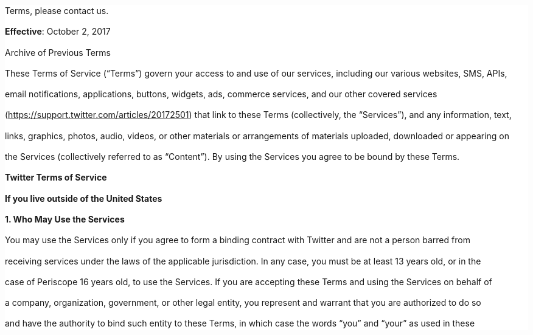 
Terms, please contact us.


**Effective**: October 2, 2017


Archive of Previous Terms


 


 


These Terms of Service (“Terms”) govern your access to and use of our services, including our various websites, SMS, APIs,


email notifications, applications, buttons, widgets, ads, commerce services, and our other covered services


(https://support.twitter.com/articles/20172501) that link to these Terms (collectively, the “Services”), and any information, text,


links, graphics, photos, audio, videos, or other materials or arrangements of materials uploaded, downloaded or appearing on


the Services (collectively referred to as “Content”). By using the Services you agree to be bound by these Terms.


 


**Twitter Terms of Service**


**If you live outside of the United States**




 


**1. Who May Use the Services**


You may use the Services only if you agree to form a binding contract with Twitter and are not a person barred from


receiving services under the laws of the applicable jurisdiction. In any case, you must be at least 13 years old, or in the


case of Periscope 16 years old, to use the Services. If you are accepting these Terms and using the Services on behalf of


a company, organization, government, or other legal entity, you represent and warrant that you are authorized to do so


and have the authority to bind such entity to these Terms, in which case the words “you” and “your” as used in these
